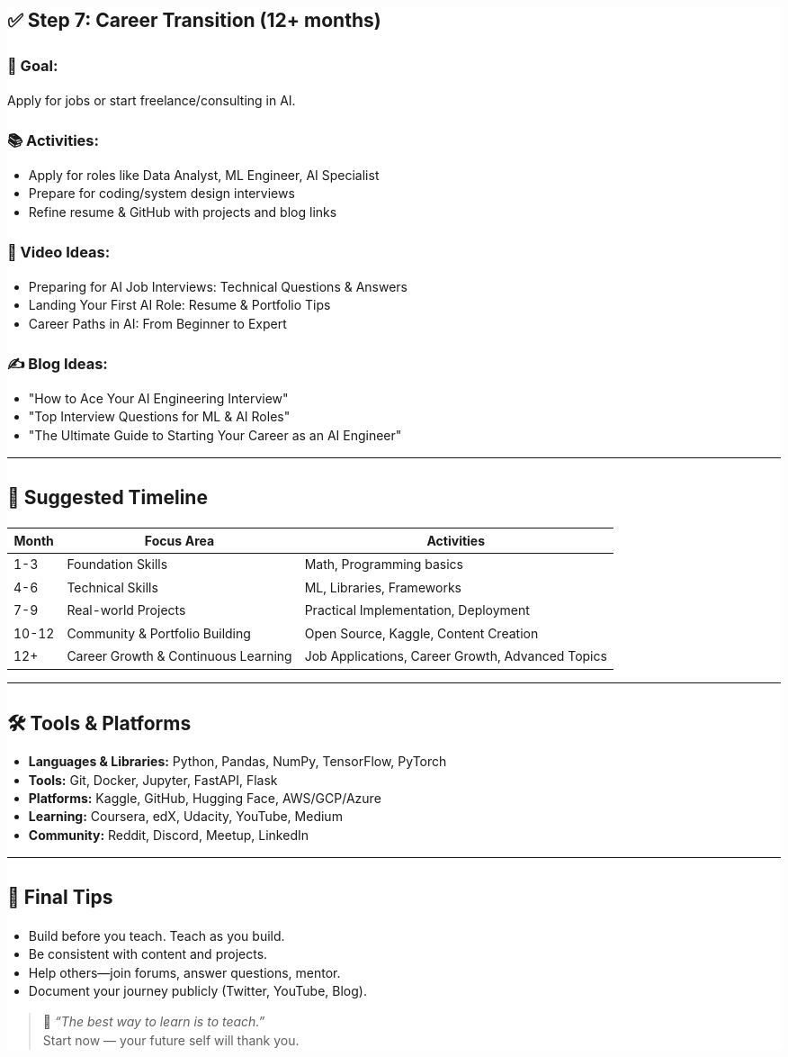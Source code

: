 
## ✅ Step 7: Career Transition (12+ months)

### 🎯 Goal:
Apply for jobs or start freelance/consulting in AI.

### 📚 Activities:
- Apply for roles like Data Analyst, ML Engineer, AI Specialist
- Prepare for coding/system design interviews
- Refine resume & GitHub with projects and blog links

### 🎥 Video Ideas:
- Preparing for AI Job Interviews: Technical Questions & Answers
- Landing Your First AI Role: Resume & Portfolio Tips
- Career Paths in AI: From Beginner to Expert

### ✍️ Blog Ideas:
- "How to Ace Your AI Engineering Interview"
- "Top Interview Questions for ML & AI Roles"
- "The Ultimate Guide to Starting Your Career as an AI Engineer"

---

## 📅 Suggested Timeline

| Month | Focus Area                          | Activities                                         |
|-------|-------------------------------------|----------------------------------------------------|
| 1-3   | Foundation Skills                   | Math, Programming basics                           |
| 4-6   | Technical Skills                    | ML, Libraries, Frameworks                          |
| 7-9   | Real-world Projects                 | Practical Implementation, Deployment               |
| 10-12 | Community & Portfolio Building      | Open Source, Kaggle, Content Creation              |
| 12+   | Career Growth & Continuous Learning | Job Applications, Career Growth, Advanced Topics   |

---

## 🛠️ Tools & Platforms

- **Languages & Libraries:** Python, Pandas, NumPy, TensorFlow, PyTorch
- **Tools:** Git, Docker, Jupyter, FastAPI, Flask
- **Platforms:** Kaggle, GitHub, Hugging Face, AWS/GCP/Azure
- **Learning:** Coursera, edX, Udacity, YouTube, Medium
- **Community:** Reddit, Discord, Meetup, LinkedIn

---

## 🔑 Final Tips

- Build before you teach. Teach as you build.
- Be consistent with content and projects.
- Help others—join forums, answer questions, mentor.
- Document your journey publicly (Twitter, YouTube, Blog).

> 📌 *“The best way to learn is to teach.”*  
Start now — your future self will thank you.
